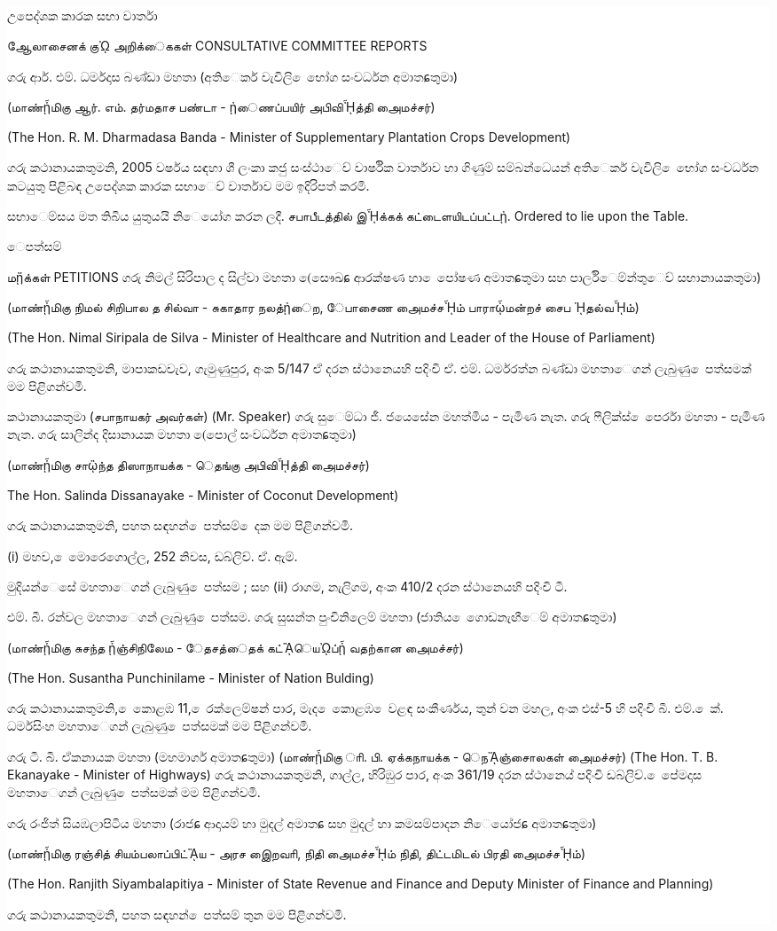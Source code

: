 උපෙද්ශක කාරක සභා වාර්තා

ஆேலாசைனக் குᾨ அறிக்ைககள் CONSULTATIVE COMMITTEE REPORTS

ගරු ආර්. එම්. ධර්මදාස බණ්ඩා මහතා (අතිෙර්ක වැවිලි ෙභෝග සංවර්ධන අමාතɕතුමා)

(மாண்ᾗமிகு ஆர். எம். தர்மதாச பண்டா - ᾐைணப்பயிர் அபிவிᾞத்தி அைமச்சர்)

(The Hon. R. M. Dharmadasa Banda - Minister of Supplementary Plantation Crops Development)

ගරු කථානායකතුමනි, 2005 වර්ෂය සඳහා ශී ලංකා කජු සංස්ථාෙව් වාර්ෂික වාර්තාව හා ගිණුම් සම්බන්ධෙයන් අතිෙර්ක වැවිලි ෙභෝග සංවර්ධන කටයුතු පිළිබඳ උපෙද්ශක කාරක සභාෙව් වාර්තාව මම ඉදිරිපත් කරමි.

සභාෙම්සය මත තිබිය යුතුයයි නිෙයෝග කරන ලදී. சபாபீடத்தில் இᾞக்கக் கட்டைளயிடப்பட்டᾐ. Ordered to lie upon the Table.

ෙපත්සම්

மᾔக்கள் PETITIONS ගරු නිමල් සිරිපාල ද සිල්වා මහතා (ෙසෞඛɕ ආරක්ෂණ හා ෙපෝෂණ අමාතɕතුමා සහ පාර්ලිෙම්න්තුෙව් සභානායකතුමා)

(மாண்ᾗமிகு நிமல் சிறிபால த சில்வா - சுகாதார நலத்ᾐைற, ேபாசைண அைமச்சᾞம் பாராᾦமன்றச் சைப ᾙதல்வᾞம்)

(The Hon. Nimal Siripala de Silva - Minister of Healthcare and Nutrition and Leader of the House of Parliament)

ගරු කථානායකතුමනි, මාපාකඩවැව, ගැමුණුපුර, අංක 5/147 ඒ දරන ස්ථානෙයහි පදිංචි ඒ. එම්. ධර්මරත්න බණ්ඩා මහතාෙගන් ලැබුණු ෙපත්සමක් මම පිළිගන්වමි.

කථානායකතුමා (சபாநாயகர் அவர்கள்) (Mr. Speaker) ගරු සුෙම්ධා ජී. ජයෙසේන මහත්මිය - පැමිණ නැත. ගරු ෆීලික්ස් ෙපෙර්රා මහතා - පැමිණ නැත. ගරු සාලින්ද දිසානායක මහතා (ෙපොල් සංවර්ධන අමාතɕතුමා)

(மாண்ᾗமிகு சாᾢந்த திஸாநாயக்க - ெதங்கு அபிவிᾞத்தி அைமச்சர்)

The Hon. Salinda Dissanayake - Minister of Coconut Development)

ගරු කථානායකතුමනි, පහත සඳහන් ෙපත්සම් ෙදක මම පිළිගන්වමි.

(i) මහව, ෙමොරෙගොල්ල, 252 නිවස, ඩබ්ලිව්. ඒ. ඇම්.

මුදියන්ෙසේ මහතාෙගන් ලැබුණු ෙපත්සම ; සහ (ii) රාගම, නැලිගම, අංක 410/2 දරන ස්ථානෙයහි පදිංචි ටී.

එම්. බී. රන්වල මහතාෙගන් ලැබුණු ෙපත්සම. ගරු සුසන්ත පුංචිනිලෙම් මහතා (ජාතිය ෙගොඩනැඟීෙම් අමාතɕතුමා)

(மாண்ᾗமிகு சுசந்த ᾗஞ்சிநிலேம - ேதசத்ைதக் கட்ᾊெயᾨப்ᾗ வதற்கான அைமச்சர்)

(The Hon. Susantha Punchinilame - Minister of Nation Bulding)

ගරු කථානායකතුමනි, ෙකොළඹ 11, ෙරක්ලෙම්ෂන් පාර, මැද ෙකොළඹ ෙවළඳ සංකීර්ණය, තුන් වන මහල, අංක එස්-5 හි පදිංචි බී. එම්. ෙක්. ධර්මසිංහ මහතාෙගන් ලැබුණු ෙපත්සමක් මම පිළිගන්වමි.

ගරු ටී. බී. ඒකනායක මහතා (මහමාර්ග අමාතɕතුමා) (மாண்ᾗமிகு ாி. பி. ஏக்கநாயக்க - ெநᾌஞ்சாைலகள் அைமச்சர்) (The Hon. T. B. Ekanayake - Minister of Highways) ගරු කථානායකතුමනි, ගාල්ල, හිරිඹුර පාර, අංක 361/19 දරන ස්ථානෙය් පදිංචි ඩබ්ලිව්. ෙපේමදාස මහතාෙගන් ලැබුණු ෙපත්සමක් මම පිළිගන්වමි.

ගරු රංජිත් සියඹලාපිටිය මහතා (රාජɕ ආදායම් හා මුදල් අමාතɕ සහ මුදල් හා කමසම්පාදන නිෙයෝජɕ අමාතɕතුමා)

(மாண்ᾗமிகு ரஞ்சித் சியம்பலாப்பிட்ᾊய - அரச இைறவாி, நிதி அைமச்சᾞம் நிதி, திட்டமிடல் பிரதி அைமச்சᾞம்)

(The Hon. Ranjith Siyambalapitiya - Minister of State Revenue and Finance and Deputy Minister of Finance and Planning)

ගරු කථානායකතුමනි, පහත සඳහන් ෙපත්සම් තුන මම පිළිගන්වමි.
